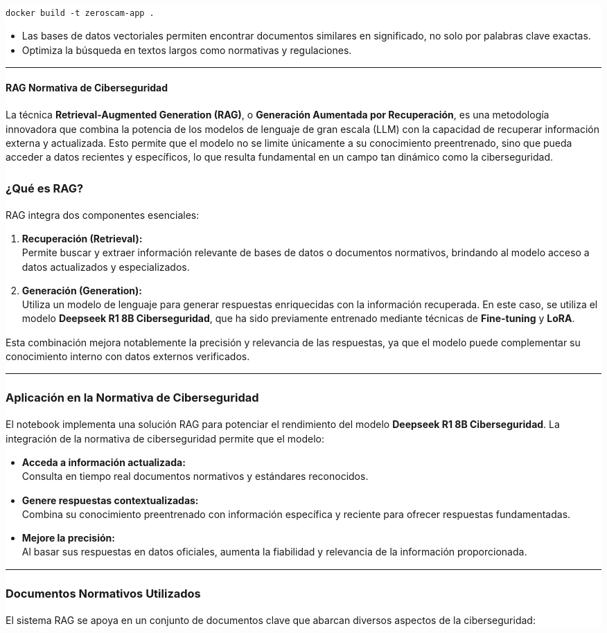 ```docker build -t zeroscam-app .```
- Las bases de datos vectoriales permiten encontrar documentos similares en significado, no solo por palabras clave exactas.
- Optimiza la búsqueda en textos largos como normativas y regulaciones.

---

#### RAG Normativa de Ciberseguridad

La técnica **Retrieval-Augmented Generation (RAG)**, o **Generación Aumentada por Recuperación**, 
es una metodología innovadora que combina la potencia de los modelos de lenguaje de gran escala (LLM)
con la capacidad de recuperar información externa y actualizada. Esto permite que el modelo no se limite
únicamente a su conocimiento preentrenado, sino que pueda acceder a datos recientes y específicos, lo 
que resulta fundamental en un campo tan dinámico como la ciberseguridad.

### ¿Qué es RAG?

RAG integra dos componentes esenciales:

1. **Recuperación (Retrieval):**  
   Permite buscar y extraer información relevante de bases de datos o documentos normativos, brindando 
   al modelo acceso a datos actualizados y especializados.

2. **Generación (Generation):**  
   Utiliza un modelo de lenguaje para generar respuestas enriquecidas con la información recuperada. 
   En este caso, se utiliza el modelo **Deepseek R1 8B Ciberseguridad**, que ha sido previamente entrenado
   mediante técnicas de **Fine-tuning** y **LoRA**.

Esta combinación mejora notablemente la precisión y relevancia de las respuestas, ya que el modelo puede 
complementar su conocimiento interno con datos externos verificados.

---

### Aplicación en la Normativa de Ciberseguridad

El notebook implementa una solución RAG para potenciar el rendimiento del modelo **Deepseek R1 8B Ciberseguridad**. 
La integración de la normativa de ciberseguridad permite que el modelo:

- **Acceda a información actualizada:**  
  Consulta en tiempo real documentos normativos y estándares reconocidos.

- **Genere respuestas contextualizadas:**  
  Combina su conocimiento preentrenado con información específica y reciente para ofrecer respuestas fundamentadas.

- **Mejore la precisión:**  
  Al basar sus respuestas en datos oficiales, aumenta la fiabilidad y relevancia de la información proporcionada.

---

### Documentos Normativos Utilizados

El sistema RAG se apoya en un conjunto de documentos clave que abarcan diversos aspectos de la ciberseguridad:

```